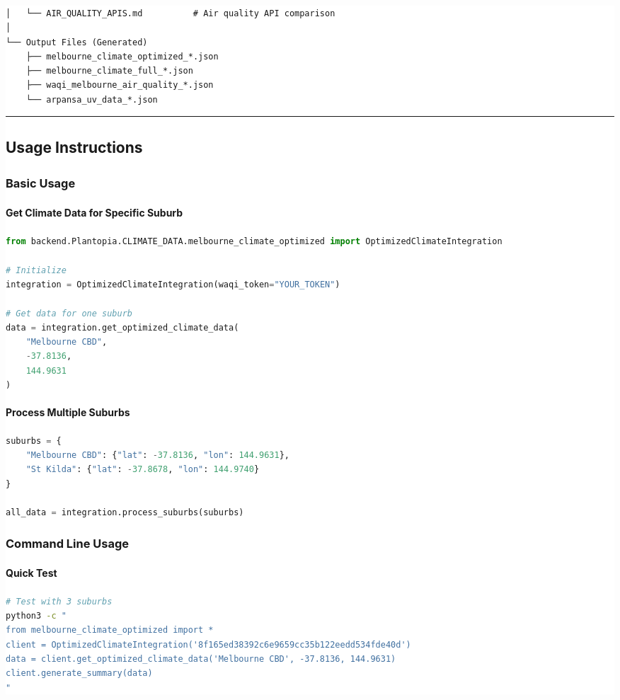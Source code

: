 ```
│   └── AIR_QUALITY_APIS.md          # Air quality API comparison
│
└── Output Files (Generated)
    ├── melbourne_climate_optimized_*.json
    ├── melbourne_climate_full_*.json
    ├── waqi_melbourne_air_quality_*.json
    └── arpansa_uv_data_*.json
```

---

## Usage Instructions

### Basic Usage

#### Get Climate Data for Specific Suburb

```python
from backend.Plantopia.CLIMATE_DATA.melbourne_climate_optimized import OptimizedClimateIntegration

# Initialize
integration = OptimizedClimateIntegration(waqi_token="YOUR_TOKEN")

# Get data for one suburb
data = integration.get_optimized_climate_data(
    "Melbourne CBD",
    -37.8136,
    144.9631
)
```

#### Process Multiple Suburbs
```python
suburbs = {
    "Melbourne CBD": {"lat": -37.8136, "lon": 144.9631},
    "St Kilda": {"lat": -37.8678, "lon": 144.9740}
}

all_data = integration.process_suburbs(suburbs)
```

### Command Line Usage

#### Quick Test
```bash
# Test with 3 suburbs
python3 -c "
from melbourne_climate_optimized import *
client = OptimizedClimateIntegration('8f165ed38392c6e9659cc35b122eedd534fde40d')
data = client.get_optimized_climate_data('Melbourne CBD', -37.8136, 144.9631)
client.generate_summary(data)
"
```
